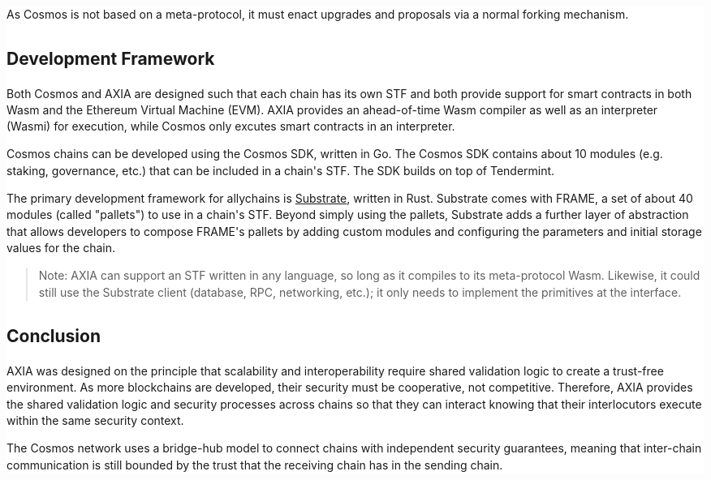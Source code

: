 As Cosmos is not based on a meta-protocol, it must enact upgrades and proposals via a normal forking mechanism.

## Development Framework

Both Cosmos and AXIA are designed such that each chain has its own STF and both provide support for smart contracts in both Wasm and the Ethereum Virtual Machine (EVM). AXIA provides an ahead-of-time Wasm compiler as well as an interpreter (Wasmi) for execution, while Cosmos only excutes smart contracts in an interpreter.

Cosmos chains can be developed using the Cosmos SDK, written in Go. The Cosmos SDK contains about 10 modules (e.g. staking, governance, etc.) that can be included in a chain's STF. The SDK builds on top of Tendermint.

The primary development framework for allychains is [Substrate](https://substrate.dev/docs/en/), written in Rust. Substrate comes with FRAME, a set of about 40 modules (called "pallets") to use in a chain's STF. Beyond simply using the pallets, Substrate adds a further layer of abstraction that allows developers to compose FRAME's pallets by adding custom modules and configuring the parameters and initial storage values for the chain.

> Note: AXIA can support an STF written in any language, so long as it compiles to its meta-protocol Wasm. Likewise, it could still use the Substrate client (database, RPC, networking, etc.); it only needs to implement the primitives at the interface.

## Conclusion

AXIA was designed on the principle that scalability and interoperability require shared validation logic to create a trust-free environment. As more blockchains are developed, their security must be cooperative, not competitive. Therefore, AXIA provides the shared validation logic and security processes across chains so that they can interact knowing that their interlocutors execute within the same security context.

The Cosmos network uses a bridge-hub model to connect chains with independent security guarantees, meaning that inter-chain communication is still bounded by the trust that the receiving chain has in the sending chain.
